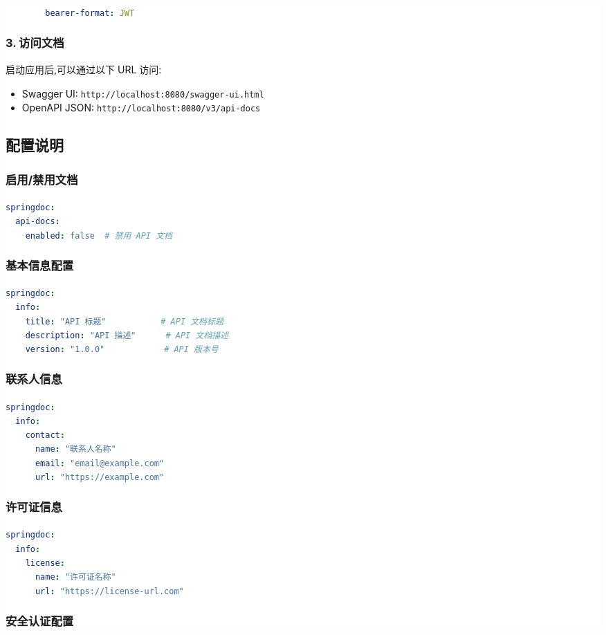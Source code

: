 ```yaml
        bearer-format: JWT
```

### 3. 访问文档

启动应用后,可以通过以下 URL 访问:

- Swagger UI: `http://localhost:8080/swagger-ui.html`
- OpenAPI JSON: `http://localhost:8080/v3/api-docs`

## 配置说明

### 启用/禁用文档

```yaml
springdoc:
  api-docs:
    enabled: false  # 禁用 API 文档
```

### 基本信息配置

```yaml
springdoc:
  info:
    title: "API 标题"           # API 文档标题
    description: "API 描述"      # API 文档描述
    version: "1.0.0"            # API 版本号
```

### 联系人信息

```yaml
springdoc:
  info:
    contact:
      name: "联系人名称"
      email: "email@example.com"
      url: "https://example.com"
```

### 许可证信息

```yaml
springdoc:
  info:
    license:
      name: "许可证名称"
      url: "https://license-url.com"
```

### 安全认证配置
